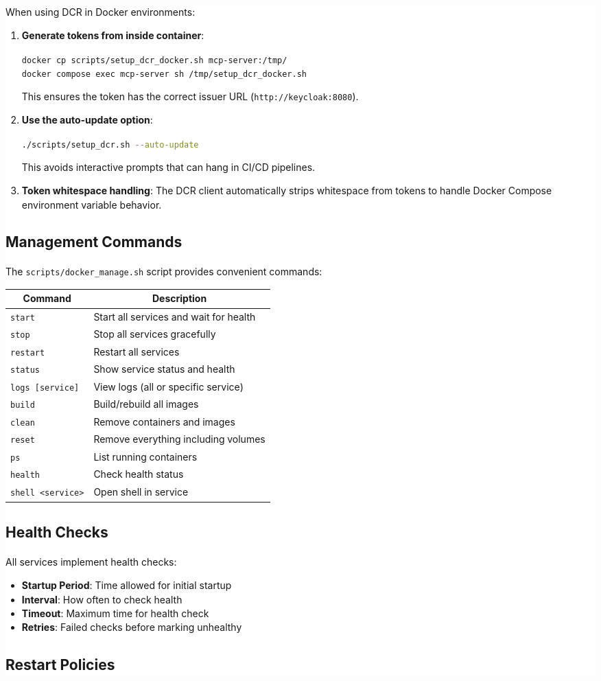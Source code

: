 When using DCR in Docker environments:

1. **Generate tokens from inside container**:
   ```bash
   docker cp scripts/setup_dcr_docker.sh mcp-server:/tmp/
   docker compose exec mcp-server sh /tmp/setup_dcr_docker.sh
   ```
   This ensures the token has the correct issuer URL (`http://keycloak:8080`).

2. **Use the auto-update option**:
   ```bash
   ./scripts/setup_dcr.sh --auto-update
   ```
   This avoids interactive prompts that can hang in CI/CD pipelines.

3. **Token whitespace handling**: The DCR client automatically strips whitespace from tokens to handle Docker Compose environment variable behavior.

## Management Commands

The `scripts/docker_manage.sh` script provides convenient commands:

| Command | Description |
|---------|-------------|
| `start` | Start all services and wait for health |
| `stop` | Stop all services gracefully |
| `restart` | Restart all services |
| `status` | Show service status and health |
| `logs [service]` | View logs (all or specific service) |
| `build` | Build/rebuild all images |
| `clean` | Remove containers and images |
| `reset` | Remove everything including volumes |
| `ps` | List running containers |
| `health` | Check health status |
| `shell <service>` | Open shell in service |

## Health Checks

All services implement health checks:

- **Startup Period**: Time allowed for initial startup
- **Interval**: How often to check health
- **Timeout**: Maximum time for health check
- **Retries**: Failed checks before marking unhealthy

## Restart Policies
